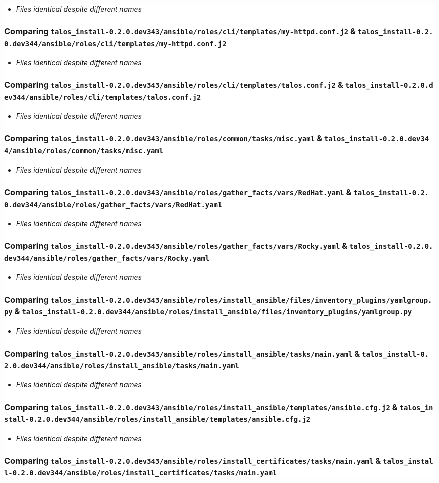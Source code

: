  * *Files identical despite different names*

### Comparing `talos_install-0.2.0.dev343/ansible/roles/cli/templates/my-httpd.conf.j2` & `talos_install-0.2.0.dev344/ansible/roles/cli/templates/my-httpd.conf.j2`

 * *Files identical despite different names*

### Comparing `talos_install-0.2.0.dev343/ansible/roles/cli/templates/talos.conf.j2` & `talos_install-0.2.0.dev344/ansible/roles/cli/templates/talos.conf.j2`

 * *Files identical despite different names*

### Comparing `talos_install-0.2.0.dev343/ansible/roles/common/tasks/misc.yaml` & `talos_install-0.2.0.dev344/ansible/roles/common/tasks/misc.yaml`

 * *Files identical despite different names*

### Comparing `talos_install-0.2.0.dev343/ansible/roles/gather_facts/vars/RedHat.yaml` & `talos_install-0.2.0.dev344/ansible/roles/gather_facts/vars/RedHat.yaml`

 * *Files identical despite different names*

### Comparing `talos_install-0.2.0.dev343/ansible/roles/gather_facts/vars/Rocky.yaml` & `talos_install-0.2.0.dev344/ansible/roles/gather_facts/vars/Rocky.yaml`

 * *Files identical despite different names*

### Comparing `talos_install-0.2.0.dev343/ansible/roles/install_ansible/files/inventory_plugins/yamlgroup.py` & `talos_install-0.2.0.dev344/ansible/roles/install_ansible/files/inventory_plugins/yamlgroup.py`

 * *Files identical despite different names*

### Comparing `talos_install-0.2.0.dev343/ansible/roles/install_ansible/tasks/main.yaml` & `talos_install-0.2.0.dev344/ansible/roles/install_ansible/tasks/main.yaml`

 * *Files identical despite different names*

### Comparing `talos_install-0.2.0.dev343/ansible/roles/install_ansible/templates/ansible.cfg.j2` & `talos_install-0.2.0.dev344/ansible/roles/install_ansible/templates/ansible.cfg.j2`

 * *Files identical despite different names*

### Comparing `talos_install-0.2.0.dev343/ansible/roles/install_certificates/tasks/main.yaml` & `talos_install-0.2.0.dev344/ansible/roles/install_certificates/tasks/main.yaml`
